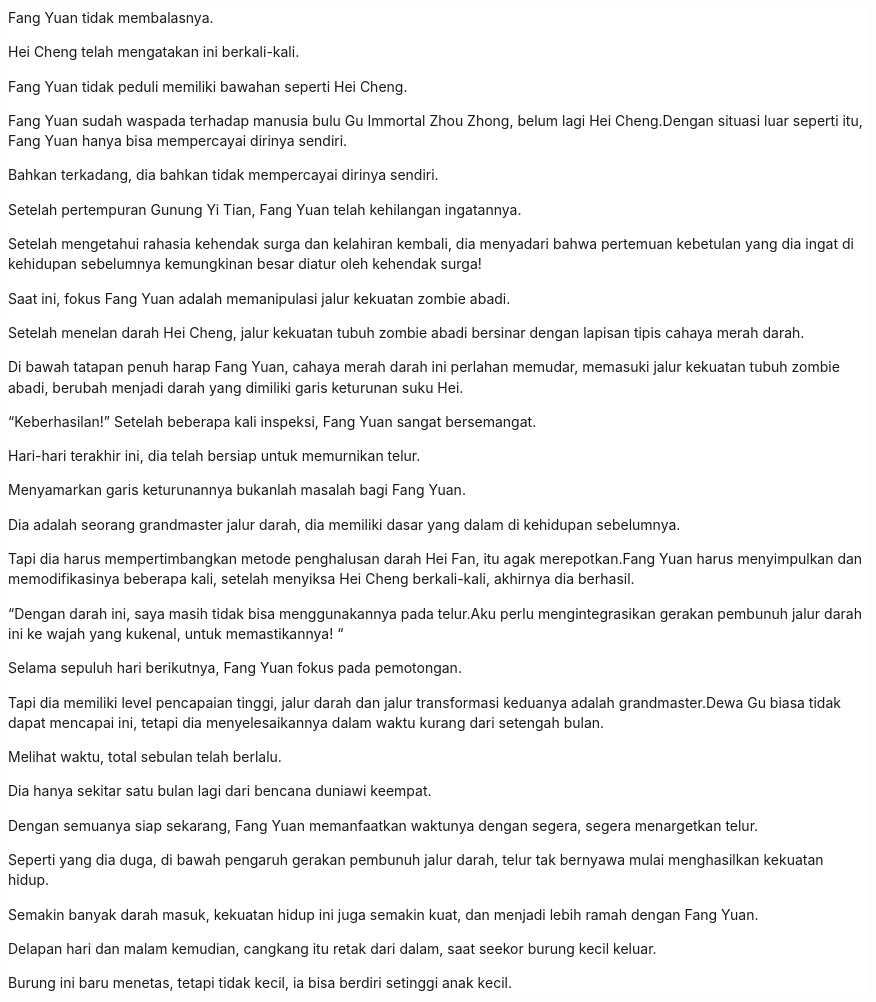 Fang Yuan tidak membalasnya.

Hei Cheng telah mengatakan ini berkali-kali.

Fang Yuan tidak peduli memiliki bawahan seperti Hei Cheng.

Fang Yuan sudah waspada terhadap manusia bulu Gu Immortal Zhou Zhong, belum lagi Hei Cheng.Dengan situasi luar seperti itu, Fang Yuan hanya bisa mempercayai dirinya sendiri.

Bahkan terkadang, dia bahkan tidak mempercayai dirinya sendiri.

Setelah pertempuran Gunung Yi Tian, ​​Fang Yuan telah kehilangan ingatannya.

Setelah mengetahui rahasia kehendak surga dan kelahiran kembali, dia menyadari bahwa pertemuan kebetulan yang dia ingat di kehidupan sebelumnya kemungkinan besar diatur oleh kehendak surga!

Saat ini, fokus Fang Yuan adalah memanipulasi jalur kekuatan zombie abadi.

Setelah menelan darah Hei Cheng, jalur kekuatan tubuh zombie abadi bersinar dengan lapisan tipis cahaya merah darah.

Di bawah tatapan penuh harap Fang Yuan, cahaya merah darah ini perlahan memudar, memasuki jalur kekuatan tubuh zombie abadi, berubah menjadi darah yang dimiliki garis keturunan suku Hei.

“Keberhasilan!” Setelah beberapa kali inspeksi, Fang Yuan sangat bersemangat.

Hari-hari terakhir ini, dia telah bersiap untuk memurnikan telur.

Menyamarkan garis keturunannya bukanlah masalah bagi Fang Yuan.

Dia adalah seorang grandmaster jalur darah, dia memiliki dasar yang dalam di kehidupan sebelumnya.

Tapi dia harus mempertimbangkan metode penghalusan darah Hei Fan, itu agak merepotkan.Fang Yuan harus menyimpulkan dan memodifikasinya beberapa kali, setelah menyiksa Hei Cheng berkali-kali, akhirnya dia berhasil.

“Dengan darah ini, saya masih tidak bisa menggunakannya pada telur.Aku perlu mengintegrasikan gerakan pembunuh jalur darah ini ke wajah yang kukenal, untuk memastikannya! “

Selama sepuluh hari berikutnya, Fang Yuan fokus pada pemotongan.

Tapi dia memiliki level pencapaian tinggi, jalur darah dan jalur transformasi keduanya adalah grandmaster.Dewa Gu biasa tidak dapat mencapai ini, tetapi dia menyelesaikannya dalam waktu kurang dari setengah bulan.

Melihat waktu, total sebulan telah berlalu.

Dia hanya sekitar satu bulan lagi dari bencana duniawi keempat.

Dengan semuanya siap sekarang, Fang Yuan memanfaatkan waktunya dengan segera, segera menargetkan telur.

Seperti yang dia duga, di bawah pengaruh gerakan pembunuh jalur darah, telur tak bernyawa mulai menghasilkan kekuatan hidup.

Semakin banyak darah masuk, kekuatan hidup ini juga semakin kuat, dan menjadi lebih ramah dengan Fang Yuan.

Delapan hari dan malam kemudian, cangkang itu retak dari dalam, saat seekor burung kecil keluar.

Burung ini baru menetas, tetapi tidak kecil, ia bisa berdiri setinggi anak kecil.
